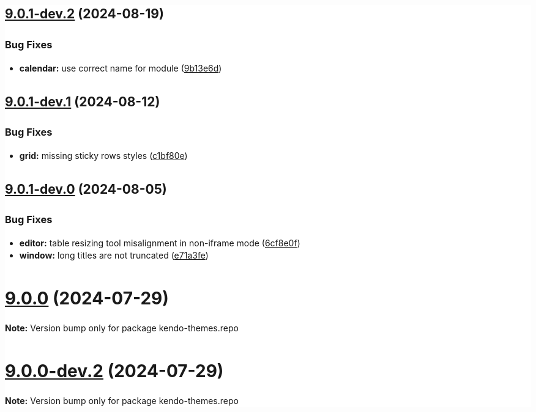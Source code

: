 



## [9.0.1-dev.2](https://github.com/telerik/kendo-themes/compare/v9.0.1-dev.1...v9.0.1-dev.2) (2024-08-19)


### Bug Fixes

* **calendar:** use correct name for module ([9b13e6d](https://github.com/telerik/kendo-themes/commit/9b13e6d27ceead06dcd02b29f1ec8fcaf8bffddc))





## [9.0.1-dev.1](https://github.com/telerik/kendo-themes/compare/v9.0.1-dev.0...v9.0.1-dev.1) (2024-08-12)


### Bug Fixes

* **grid:** missing sticky rows styles ([c1bf80e](https://github.com/telerik/kendo-themes/commit/c1bf80ed19e21dc3dd991ec30a1480de078d9e5f))





## [9.0.1-dev.0](https://github.com/telerik/kendo-themes/compare/v9.0.0...v9.0.1-dev.0) (2024-08-05)


### Bug Fixes

* **editor:** table resizing tool misalignment in non-iframe mode ([6cf8e0f](https://github.com/telerik/kendo-themes/commit/6cf8e0ff57b88e10ad18a02baf72fa6cbeed4641))
* **window:** long titles are not truncated ([e71a3fe](https://github.com/telerik/kendo-themes/commit/e71a3fea3e569414952511872b23143f675b86d1))





# [9.0.0](https://github.com/telerik/kendo-themes/compare/v9.0.0-dev.2...v9.0.0) (2024-07-29)

**Note:** Version bump only for package kendo-themes.repo





# [9.0.0-dev.2](https://github.com/telerik/kendo-themes/compare/v9.0.0-dev.1...v9.0.0-dev.2) (2024-07-29)

**Note:** Version bump only for package kendo-themes.repo

